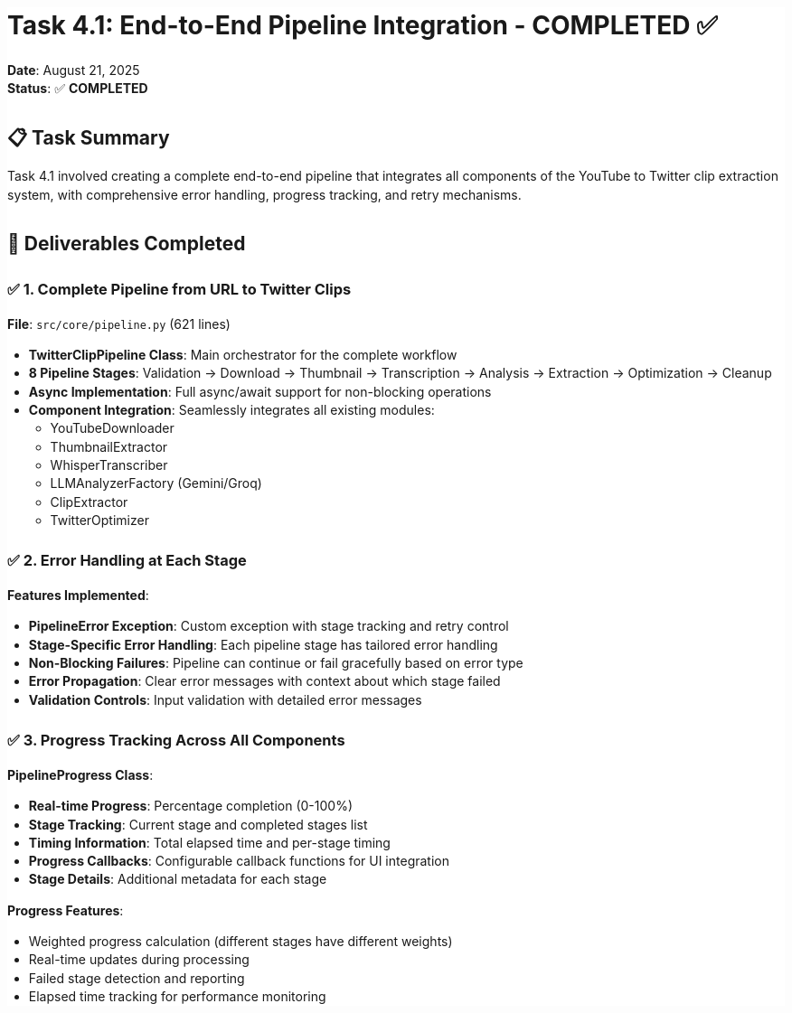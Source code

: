 # Task 4.1: End-to-End Pipeline Integration - COMPLETED ✅

**Date**: August 21, 2025  
**Status**: ✅ **COMPLETED**

## 📋 Task Summary

Task 4.1 involved creating a complete end-to-end pipeline that integrates all components of the YouTube to Twitter clip extraction system, with comprehensive error handling, progress tracking, and retry mechanisms.

## 🎯 Deliverables Completed

### ✅ 1. Complete Pipeline from URL to Twitter Clips

**File**: `src/core/pipeline.py` (621 lines)

- **TwitterClipPipeline Class**: Main orchestrator for the complete workflow
- **8 Pipeline Stages**: Validation → Download → Thumbnail → Transcription → Analysis → Extraction → Optimization → Cleanup
- **Async Implementation**: Full async/await support for non-blocking operations
- **Component Integration**: Seamlessly integrates all existing modules:
  - YouTubeDownloader
  - ThumbnailExtractor  
  - WhisperTranscriber
  - LLMAnalyzerFactory (Gemini/Groq)
  - ClipExtractor
  - TwitterOptimizer

### ✅ 2. Error Handling at Each Stage

**Features Implemented**:
- **PipelineError Exception**: Custom exception with stage tracking and retry control
- **Stage-Specific Error Handling**: Each pipeline stage has tailored error handling
- **Non-Blocking Failures**: Pipeline can continue or fail gracefully based on error type
- **Error Propagation**: Clear error messages with context about which stage failed
- **Validation Controls**: Input validation with detailed error messages

### ✅ 3. Progress Tracking Across All Components

**PipelineProgress Class**:
- **Real-time Progress**: Percentage completion (0-100%)
- **Stage Tracking**: Current stage and completed stages list
- **Timing Information**: Total elapsed time and per-stage timing
- **Progress Callbacks**: Configurable callback functions for UI integration
- **Stage Details**: Additional metadata for each stage

**Progress Features**:
- Weighted progress calculation (different stages have different weights)
- Real-time updates during processing
- Failed stage detection and reporting
- Elapsed time tracking for performance monitoring
